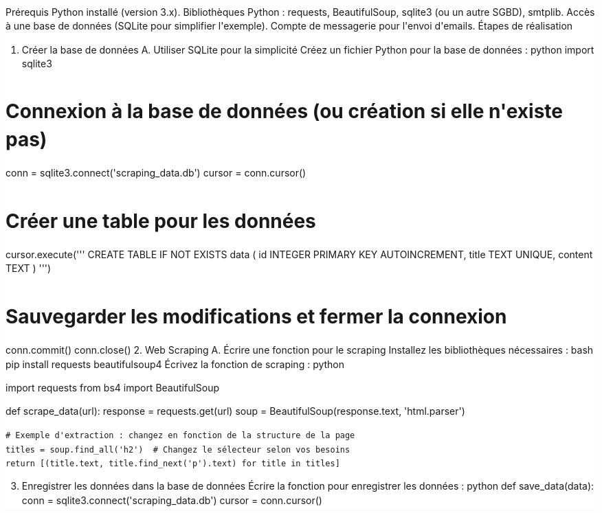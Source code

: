 Prérequis
Python installé (version 3.x).
Bibliothèques Python : requests, BeautifulSoup, sqlite3 (ou un autre SGBD), smtplib.
Accès à une base de données (SQLite pour simplifier l'exemple).
Compte de messagerie pour l'envoi d'emails.
Étapes de réalisation
1. Créer la base de données
A. Utiliser SQLite pour la simplicité
Créez un fichier Python pour la base de données :
python
import sqlite3

# Connexion à la base de données (ou création si elle n'existe pas)
conn = sqlite3.connect('scraping_data.db')
cursor = conn.cursor()

# Créer une table pour les données
cursor.execute('''
CREATE TABLE IF NOT EXISTS data (
    id INTEGER PRIMARY KEY AUTOINCREMENT,
    title TEXT UNIQUE,
    content TEXT
)
''')

# Sauvegarder les modifications et fermer la connexion
conn.commit()
conn.close()
2. Web Scraping
A. Écrire une fonction pour le scraping
Installez les bibliothèques nécessaires :
bash
pip install requests beautifulsoup4
Écrivez la fonction de scraping :
python

import requests
from bs4 import BeautifulSoup

def scrape_data(url):
    response = requests.get(url)
    soup = BeautifulSoup(response.text, 'html.parser')

    # Exemple d'extraction : changez en fonction de la structure de la page
    titles = soup.find_all('h2')  # Changez le sélecteur selon vos besoins
    return [(title.text, title.find_next('p').text) for title in titles]
3. Enregistrer les données dans la base de données
Écrire la fonction pour enregistrer les données :
python
def save_data(data):
    conn = sqlite3.connect('scraping_data.db')
    cursor = conn.cursor()
